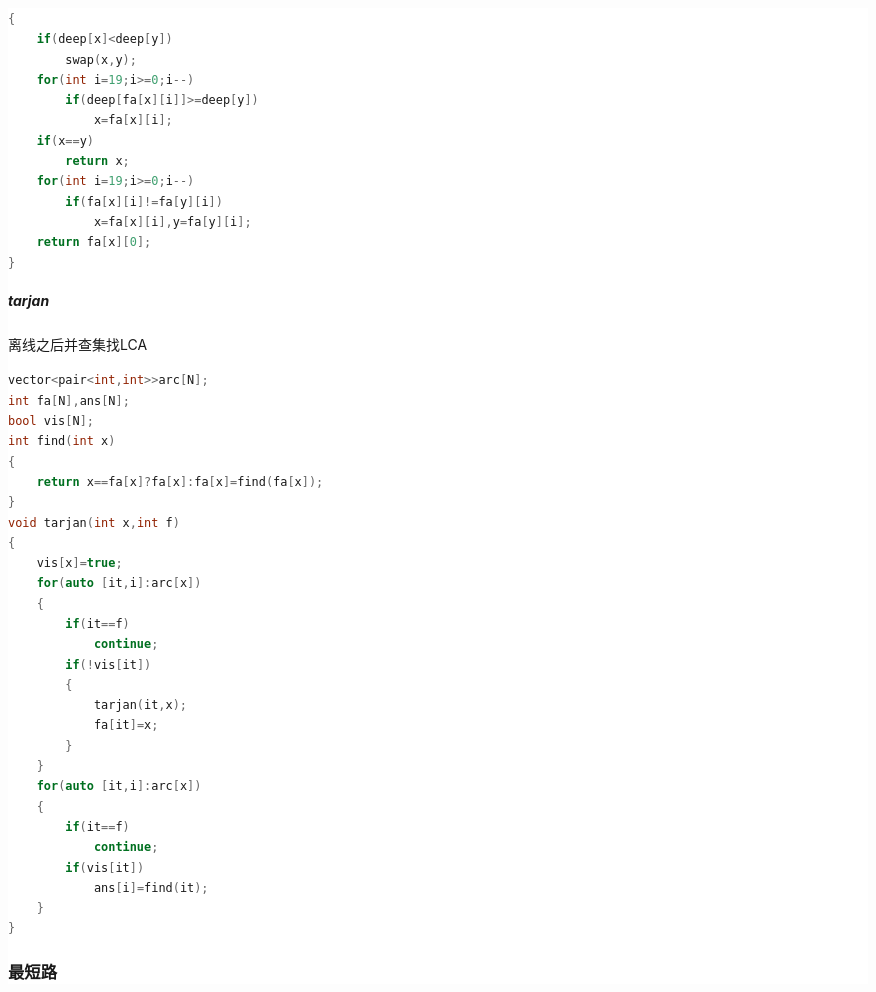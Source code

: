 ```cpp
{
    if(deep[x]<deep[y])
        swap(x,y);
    for(int i=19;i>=0;i--)
    	if(deep[fa[x][i]]>=deep[y])
            x=fa[x][i];
    if(x==y)
        return x;
    for(int i=19;i>=0;i--)
        if(fa[x][i]!=fa[y][i])
            x=fa[x][i],y=fa[y][i];
   	return fa[x][0];
}
```

##### tarjan

离线之后并查集找LCA

```cpp
vector<pair<int,int>>arc[N];
int fa[N],ans[N];
bool vis[N];
int find(int x)
{
    return x==fa[x]?fa[x]:fa[x]=find(fa[x]);
}
void tarjan(int x,int f)
{
    vis[x]=true;
    for(auto [it,i]:arc[x])
    {
        if(it==f)
           	continue;
        if(!vis[it])
        {
            tarjan(it,x);
            fa[it]=x;
        }
    }
    for(auto [it,i]:arc[x])
    {
        if(it==f)
            continue;
        if(vis[it])
            ans[i]=find(it);
    }
}
```

### 最短路

